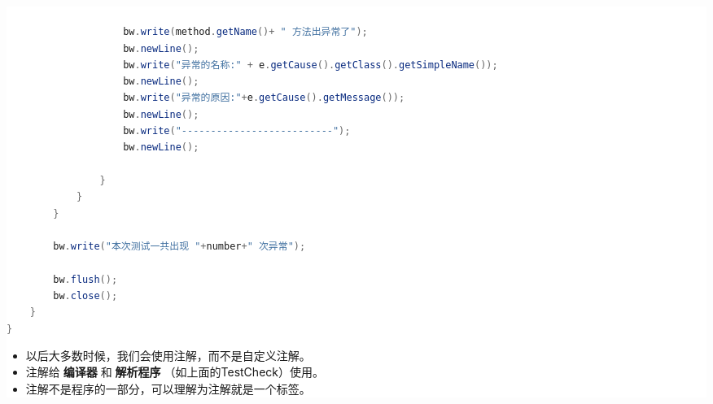 ```java

                    bw.write(method.getName()+ " 方法出异常了");
                    bw.newLine();
                    bw.write("异常的名称:" + e.getCause().getClass().getSimpleName());
                    bw.newLine();
                    bw.write("异常的原因:"+e.getCause().getMessage());
                    bw.newLine();
                    bw.write("--------------------------");
                    bw.newLine();

                }
            }
        }

        bw.write("本次测试一共出现 "+number+" 次异常");

        bw.flush();
        bw.close();
    }
}
```

- 以后大多数时候，我们会使用注解，而不是自定义注解。
- 注解给 **编译器** 和 **解析程序** （如上面的TestCheck）使用。
- 注解不是程序的一部分，可以理解为注解就是一个标签。





